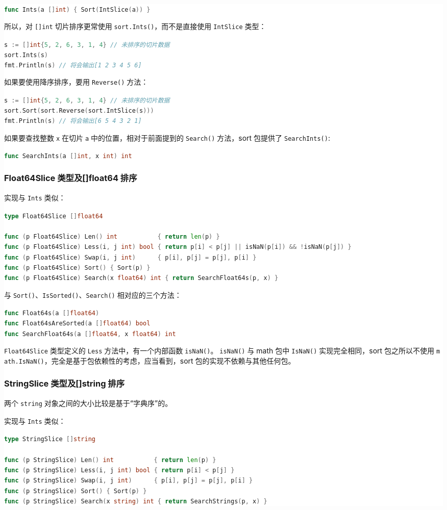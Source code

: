 ```go
func Ints(a []int) { Sort(IntSlice(a)) }
```

所以，对 `[]int` 切片排序更常使用 `sort.Ints()`，而不是直接使用 `IntSlice` 类型：
```go
s := []int{5, 2, 6, 3, 1, 4} // 未排序的切片数据
sort.Ints(s)
fmt.Println(s) // 将会输出[1 2 3 4 5 6]
```

如果要使用降序排序，要用 `Reverse()` 方法：
```go
s := []int{5, 2, 6, 3, 1, 4} // 未排序的切片数据
sort.Sort(sort.Reverse(sort.IntSlice(s)))
fmt.Println(s) // 将会输出[6 5 4 3 2 1]
```

如果要查找整数 `x` 在切片 `a` 中的位置，相对于前面提到的 `Search()` 方法，sort 包提供了 `SearchInts()`:
```go
func SearchInts(a []int, x int) int
```

### Float64Slice 类型及[]float64 排序

实现与 `Ints` 类似：
```go
type Float64Slice []float64

func (p Float64Slice) Len() int           { return len(p) }
func (p Float64Slice) Less(i, j int) bool { return p[i] < p[j] || isNaN(p[i]) && !isNaN(p[j]) }
func (p Float64Slice) Swap(i, j int)      { p[i], p[j] = p[j], p[i] }
func (p Float64Slice) Sort() { Sort(p) }
func (p Float64Slice) Search(x float64) int { return SearchFloat64s(p, x) }
```

与 `Sort()`、`IsSorted()`、`Search()` 相对应的三个方法：
```go
func Float64s(a []float64)  
func Float64sAreSorted(a []float64) bool
func SearchFloat64s(a []float64, x float64) int
```

`Float64Slice` 类型定义的 `Less` 方法中，有一个内部函数 `isNaN()`。
`isNaN()` 与 math 包中 `IsNaN()` 实现完全相同，sort 包之所以不使用 `math.IsNaN()`，完全是基于包依赖性的考虑，应当看到，sort 包的实现不依赖与其他任何包。

### StringSlice 类型及[]string 排序

两个 `string` 对象之间的大小比较是基于“字典序”的。

实现与 `Ints` 类似：

```go
type StringSlice []string

func (p StringSlice) Len() int           { return len(p) }
func (p StringSlice) Less(i, j int) bool { return p[i] < p[j] }
func (p StringSlice) Swap(i, j int)      { p[i], p[j] = p[j], p[i] }
func (p StringSlice) Sort() { Sort(p) }
func (p StringSlice) Search(x string) int { return SearchStrings(p, x) }
```
